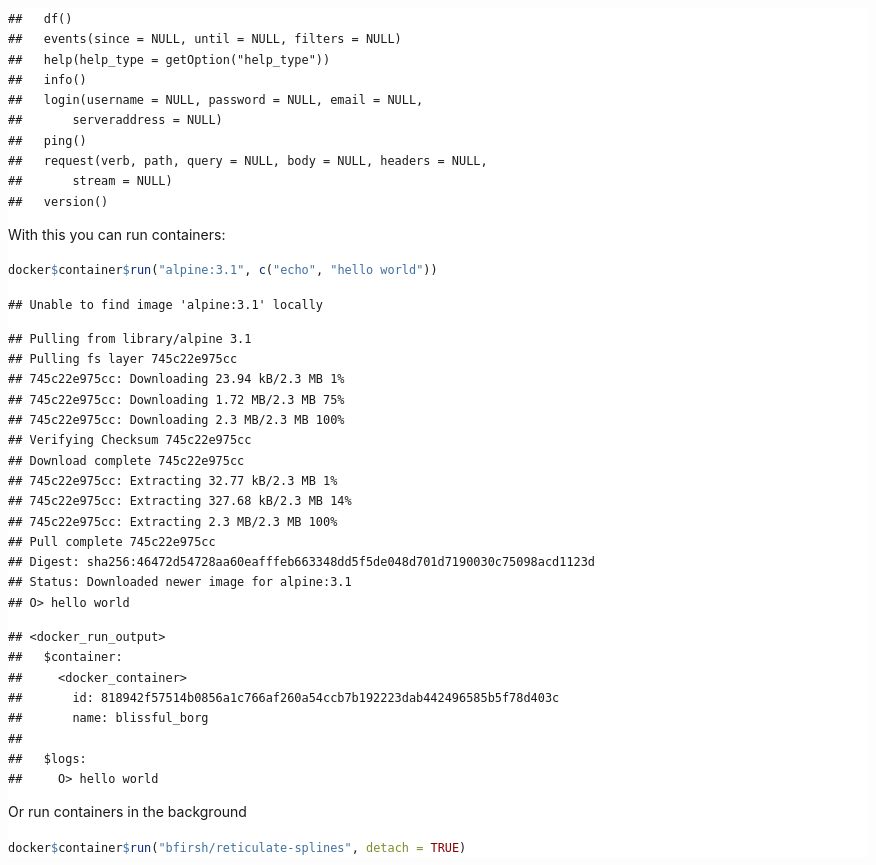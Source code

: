 ```
##   df()
##   events(since = NULL, until = NULL, filters = NULL)
##   help(help_type = getOption("help_type"))
##   info()
##   login(username = NULL, password = NULL, email = NULL,
##       serveraddress = NULL)
##   ping()
##   request(verb, path, query = NULL, body = NULL, headers = NULL,
##       stream = NULL)
##   version()
```

With this you can run containers:


```r
docker$container$run("alpine:3.1", c("echo", "hello world"))
```

```
## Unable to find image 'alpine:3.1' locally
```

```
## Pulling from library/alpine 3.1
## Pulling fs layer 745c22e975cc
## 745c22e975cc: Downloading 23.94 kB/2.3 MB 1%
## 745c22e975cc: Downloading 1.72 MB/2.3 MB 75%
## 745c22e975cc: Downloading 2.3 MB/2.3 MB 100%
## Verifying Checksum 745c22e975cc
## Download complete 745c22e975cc
## 745c22e975cc: Extracting 32.77 kB/2.3 MB 1%
## 745c22e975cc: Extracting 327.68 kB/2.3 MB 14%
## 745c22e975cc: Extracting 2.3 MB/2.3 MB 100%
## Pull complete 745c22e975cc
## Digest: sha256:46472d54728aa60eafffeb663348dd5f5de048d701d7190030c75098acd1123d
## Status: Downloaded newer image for alpine:3.1
## O> hello world
```

```
## <docker_run_output>
##   $container:
##     <docker_container>
##       id: 818942f57514b0856a1c766af260a54ccb7b192223dab442496585b5f78d403c
##       name: blissful_borg
##
##   $logs:
##     O> hello world
```

Or run containers in the background


```r
docker$container$run("bfirsh/reticulate-splines", detach = TRUE)
```
